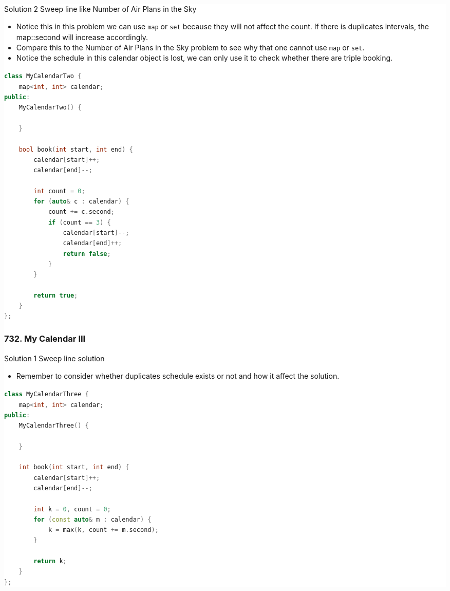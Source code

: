 Solution 2 Sweep line like Number of Air Plans in the Sky

* Notice this in this problem we can use `map` or `set` because they will not
  affect the count. If there is duplicates intervals, the map::second will increase accordingly.
* Compare this to the Number of Air Plans in the Sky problem to see why that one
  cannot use `map` or `set`.
* Notice the schedule in this calendar object is lost, we can only use it to
  check whether there are triple booking.

```C++
class MyCalendarTwo {
    map<int, int> calendar;
public:
    MyCalendarTwo() {

    }

    bool book(int start, int end) {
        calendar[start]++;
        calendar[end]--;

        int count = 0;
        for (auto& c : calendar) {
            count += c.second;
            if (count == 3) {
                calendar[start]--;
                calendar[end]++;
                return false;
            }
        }

        return true;
    }
};
```

### 732. My Calendar III

Solution 1 Sweep line solution

* Remember to consider whether duplicates schedule exists or not and how it
  affect the solution.

```C++
class MyCalendarThree {
    map<int, int> calendar;
public:
    MyCalendarThree() {

    }

    int book(int start, int end) {
        calendar[start]++;
        calendar[end]--;

        int k = 0, count = 0;
        for (const auto& m : calendar) {
            k = max(k, count += m.second);
        }

        return k;
    }
};
```
